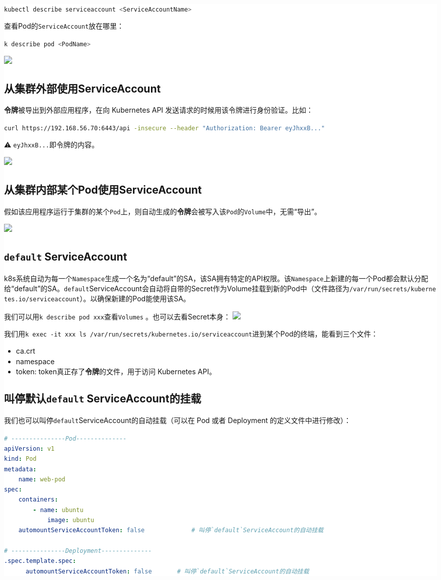 ```bash
kubectl describe serviceaccount <ServiceAccountName>
```




查看Pod的`ServiceAccount`放在哪里：

```bash
k describe pod <PodName>
```
<img src="../ckad-2/7a02817007cb40a694c3ee35cb5d5a96.png" width=500 />

## 从集群外部使用ServiceAccount

**令牌**被导出到外部应用程序，在向 Kubernetes API 发送请求的时候用该令牌进行身份验证。比如：

```bash
curl https://192.168.56.70:6443/api -insecure --header "Authorization: Bearer eyJhxxB..."
```
⚠️ `eyJhxxB...`即令牌的内容。

 <img src="../ckad-2/ee9e74e3bdf04f5bbf9cd0cbf07fe772.png" width=800 />
 
## 从集群内部某个Pod使用ServiceAccount
假如该应用程序运行于集群的某个`Pod`上，则自动生成的**令牌**会被写入该`Pod`的`Volume`中，无需“导出”。

 <img src="../ckad-2/9337fed038654e6a870901735aa510a7.png" width=600 />

## `default` ServiceAccount

k8s系统自动为每一个`Namespace`生成一个名为“default”的SA，该SA拥有特定的API权限。该`Namespace`上新建的每一个Pod都会默认分配给“default”的SA。`default`ServiceAccount会自动将自带的Secret作为Volume挂载到新的Pod中（文件路径为`/var/run/secrets/kubernetes.io/serviceaccount`）。以确保新建的Pod能使用该SA。

我们可以用`k describe pod xxx`查看`Volumes` 。也可以去看Secret本身：
<img src="../ckad-2/7afa5468dbfb4aaa92f391cee3baff5a.png" width=600 />

我们用`k exec -it xxx ls /var/run/secrets/kubernetes.io/serviceaccount`进到某个Pod的终端，能看到三个文件：

- ca.crt
- namespace
- token: token真正存了**令牌**的文件，用于访问 Kubernetes API。

## 叫停默认`default` ServiceAccount的挂载
我们也可以叫停`default`ServiceAccount的自动挂载（可以在 Pod 或者 Deployment 的定义文件中进行修改）：

```yaml
# ---------------Pod--------------
apiVersion: v1
kind: Pod
metadata:
	name: web-pod
spec:
	containers:
		- name: ubuntu
			image: ubuntu
	automountServiceAccountToken: false				# 叫停`default`ServiceAccount的自动挂载

# ---------------Deployment--------------
.spec.template.spec:
      automountServiceAccountToken: false		# 叫停`default`ServiceAccount的自动挂载
```
